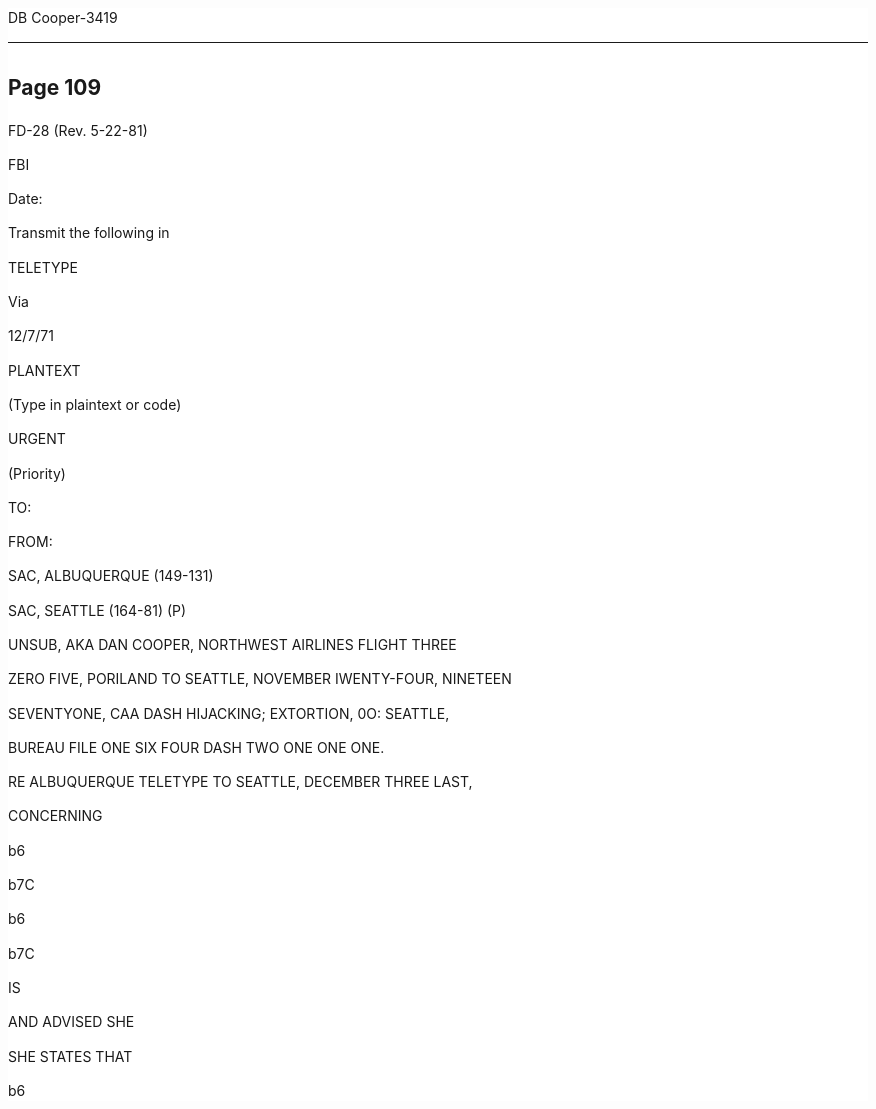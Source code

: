 DB Cooper-3419

---

## Page 109

FD-28 (Rev. 5-22-81)

FBI

Date:

Transmit the following in

TELETYPE

Via

12/7/71

PLANTEXT

(Type in plaintext or code)

URGENT

(Priority)

TO:

FROM:

SAC, ALBUQUERQUE (149-131)

SAC, SEATTLE (164-81) (P)

UNSUB, AKA DAN COOPER, NORTHWEST AIRLINES FLIGHT THREE

ZERO FIVE, PORILAND TO SEATTLE, NOVEMBER IWENTY-FOUR, NINETEEN

SEVENTYONE, CAA DASH HIJACKING; EXTORTION, 0O: SEATTLE,

BUREAU FILE ONE SIX FOUR DASH TWO ONE ONE ONE.

RE ALBUQUERQUE TELETYPE TO SEATTLE, DECEMBER THREE LAST,

CONCERNING

b6

b7C

b6

b7C

IS

AND ADVISED SHE

SHE STATES THAT

b6

